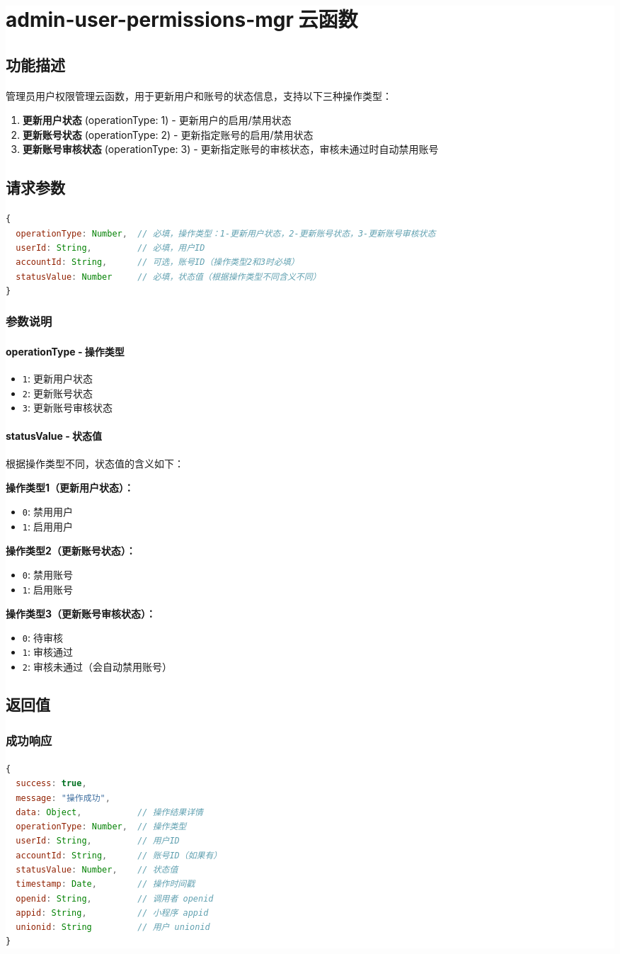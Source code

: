 # admin-user-permissions-mgr 云函数

## 功能描述

管理员用户权限管理云函数，用于更新用户和账号的状态信息，支持以下三种操作类型：

1. **更新用户状态** (operationType: 1) - 更新用户的启用/禁用状态
2. **更新账号状态** (operationType: 2) - 更新指定账号的启用/禁用状态
3. **更新账号审核状态** (operationType: 3) - 更新指定账号的审核状态，审核未通过时自动禁用账号

## 请求参数

```javascript
{
  operationType: Number,  // 必填，操作类型：1-更新用户状态，2-更新账号状态，3-更新账号审核状态
  userId: String,         // 必填，用户ID
  accountId: String,      // 可选，账号ID（操作类型2和3时必填）
  statusValue: Number     // 必填，状态值（根据操作类型不同含义不同）
}
```

### 参数说明

#### operationType - 操作类型
- `1`: 更新用户状态
- `2`: 更新账号状态
- `3`: 更新账号审核状态

#### statusValue - 状态值
根据操作类型不同，状态值的含义如下：

**操作类型1（更新用户状态）：**
- `0`: 禁用用户
- `1`: 启用用户

**操作类型2（更新账号状态）：**
- `0`: 禁用账号
- `1`: 启用账号

**操作类型3（更新账号审核状态）：**
- `0`: 待审核
- `1`: 审核通过
- `2`: 审核未通过（会自动禁用账号）

## 返回值

### 成功响应

```javascript
{
  success: true,
  message: "操作成功",
  data: Object,           // 操作结果详情
  operationType: Number,  // 操作类型
  userId: String,         // 用户ID
  accountId: String,      // 账号ID（如果有）
  statusValue: Number,    // 状态值
  timestamp: Date,        // 操作时间戳
  openid: String,         // 调用者 openid
  appid: String,          // 小程序 appid
  unionid: String         // 用户 unionid
}
```
